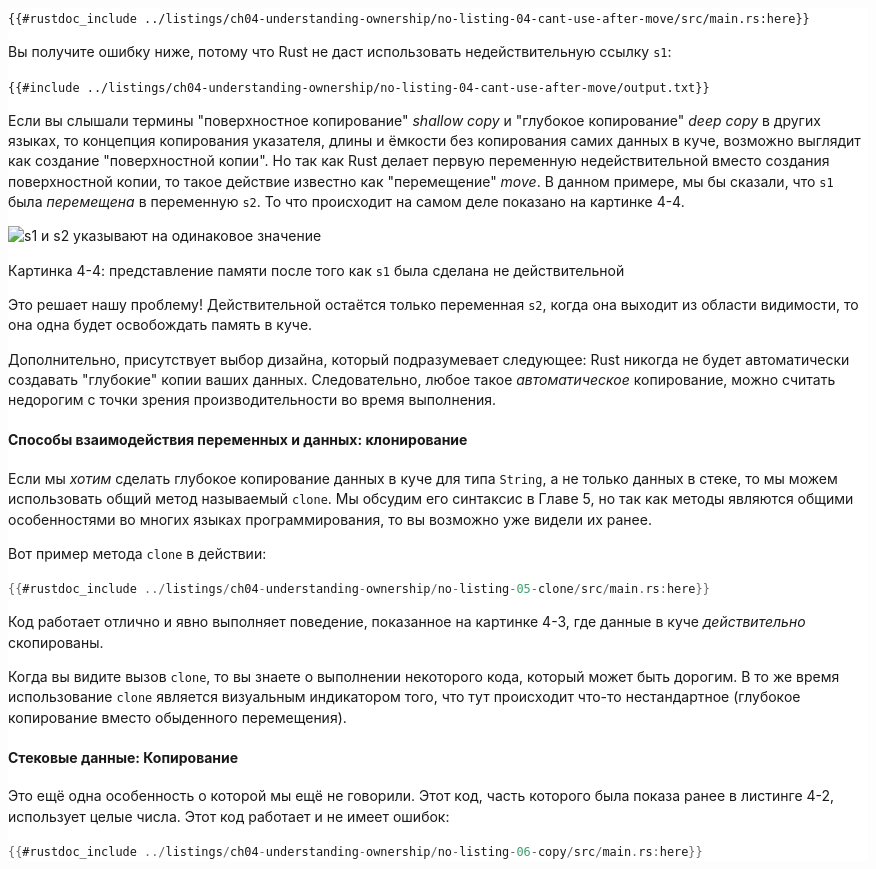 ```rust,ignore,does_not_compile
{{#rustdoc_include ../listings/ch04-understanding-ownership/no-listing-04-cant-use-after-move/src/main.rs:here}}
```

Вы получите ошибку ниже, потому что Rust не даст использовать недействительную ссылку <code>s1</code>:

```console
{{#include ../listings/ch04-understanding-ownership/no-listing-04-cant-use-after-move/output.txt}}
```

Если вы слышали термины "поверхностное копирование" *shallow copy* и "глубокое копирование" *deep copy* в других языках, то концепция копирования указателя, длины и ёмкости без копирования самих данных в куче, возможно выглядит как создание "поверхностной копии". Но так как Rust делает первую переменную недействительной вместо создания поверхностной копии, то такое действие известно как "перемещение" *move*. В данном примере, мы бы сказали, что `s1` была *перемещена* в переменную `s2`. То что происходит на самом деле показано на картинке 4-4.

 <img alt="s1 и s2 указывают на одинаковое значение" src="img/trpl04-04.svg" class="center" style="width: 50%;">

<span class="caption">Картинка 4-4: представление памяти после того как <code>s1</code> была сделана не действительной</span>

Это решает нашу проблему! Действительной остаётся только переменная `s2`, когда она выходит из области видимости, то она одна будет освобождать память в куче.

Дополнительно, присутствует выбор дизайна, который подразумевает следующее: Rust никогда не будет автоматически создавать "глубокие" копии ваших данных. Следовательно, любое такое *автоматическое* копирование, можно считать недорогим с точки зрения производительности во время выполнения.

#### Способы взаимодействия переменных и данных: клонирование

Если мы *хотим* сделать глубокое копирование данных в куче для типа `String`, а не только данных в стеке, то мы можем использовать общий метод называемый `clone`. Мы обсудим его синтаксис в Главе 5, но так как методы являются общими особенностями во многих языках программирования, то вы возможно уже видели их ранее.

Вот пример метода `clone` в действии:

```rust
{{#rustdoc_include ../listings/ch04-understanding-ownership/no-listing-05-clone/src/main.rs:here}}
```

Код работает отлично и явно выполняет поведение, показанное на картинке 4-3, где данные в куче *действительно* скопированы.

Когда вы видите вызов `clone`, то вы знаете о выполнении некоторого кода, который может быть дорогим. В то же время использование `clone` является визуальным индикатором того, что тут происходит что-то нестандартное (глубокое копирование вместо обыденного перемещения).

#### Стековые данные: Копирование

Это ещё одна особенность о которой мы ещё не говорили. Этот код, часть которого была показа ранее в листинге 4-2, использует целые числа. Этот код работает и не имеет ошибок:

```rust
{{#rustdoc_include ../listings/ch04-understanding-ownership/no-listing-06-copy/src/main.rs:here}}
```
